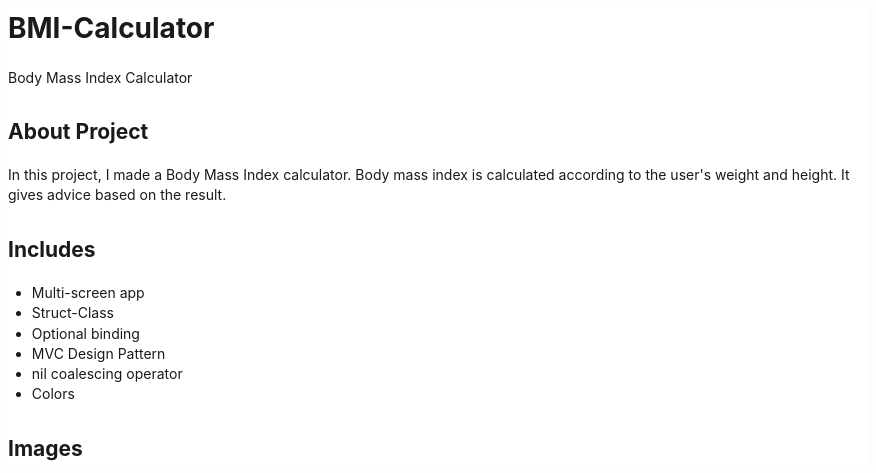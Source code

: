 # BMI-Calculator
Body Mass Index Calculator

## About Project
In this project, I made a Body Mass Index calculator. Body mass index is calculated according to the user's weight and height. It gives advice based on the result.
## Includes

* Multi-screen app
* Struct-Class
* Optional binding 
* MVC Design Pattern
* nil coalescing operator
* Colors



## Images